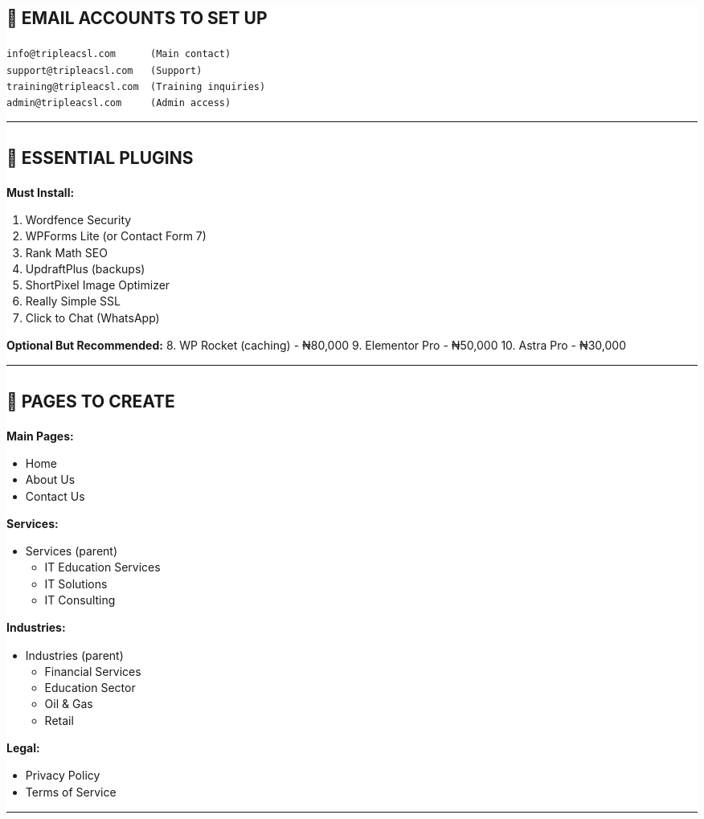 
## 📧 EMAIL ACCOUNTS TO SET UP

```
info@tripleacsl.com      (Main contact)
support@tripleacsl.com   (Support)
training@tripleacsl.com  (Training inquiries)
admin@tripleacsl.com     (Admin access)
```

---

## 🔌 ESSENTIAL PLUGINS

**Must Install:**
1. Wordfence Security
2. WPForms Lite (or Contact Form 7)
3. Rank Math SEO
4. UpdraftPlus (backups)
5. ShortPixel Image Optimizer
6. Really Simple SSL
7. Click to Chat (WhatsApp)

**Optional But Recommended:**
8. WP Rocket (caching) - ₦80,000
9. Elementor Pro - ₦50,000
10. Astra Pro - ₦30,000

---

## 📄 PAGES TO CREATE

**Main Pages:**
- Home
- About Us
- Contact Us

**Services:**
- Services (parent)
  - IT Education Services
  - IT Solutions
  - IT Consulting

**Industries:**
- Industries (parent)
  - Financial Services
  - Education Sector
  - Oil & Gas
  - Retail

**Legal:**
- Privacy Policy
- Terms of Service

---